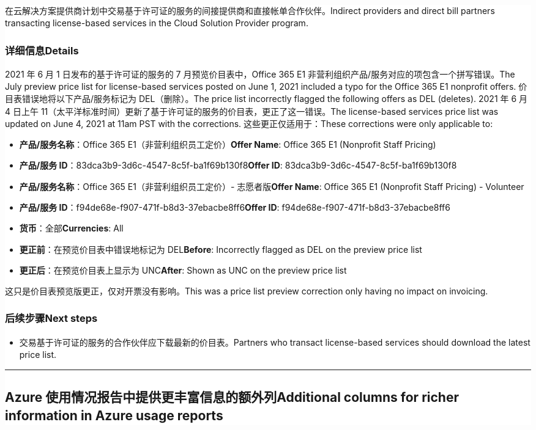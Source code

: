 <span data-ttu-id="7a74c-329">在云解决方案提供商计划中交易基于许可证的服务的间接提供商和直接帐单合作伙伴。</span><span class="sxs-lookup"><span data-stu-id="7a74c-329">Indirect providers and direct bill partners transacting license-based services in the Cloud Solution Provider program.</span></span>

### <a name="details"></a><span data-ttu-id="7a74c-330">详细信息</span><span class="sxs-lookup"><span data-stu-id="7a74c-330">Details</span></span>

<span data-ttu-id="7a74c-331">2021 年 6 月 1 日发布的基于许可证的服务的 7 月预览价目表中，Office 365 E1 非营利组织产品/服务对应的项包含一个拼写错误。</span><span class="sxs-lookup"><span data-stu-id="7a74c-331">The July preview price list for license-based services posted on June 1, 2021 included a typo for the Office 365 E1 nonprofit offers.</span></span> <span data-ttu-id="7a74c-332">价目表错误地将以下产品/服务标记为 DEL（删除）。</span><span class="sxs-lookup"><span data-stu-id="7a74c-332">The price list incorrectly flagged the following offers as DEL (deletes).</span></span> <span data-ttu-id="7a74c-333">2021 年 6 月 4 日上午 11（太平洋标准时间）更新了基于许可证的服务的价目表，更正了这一错误。</span><span class="sxs-lookup"><span data-stu-id="7a74c-333">The license-based services price list was updated on June 4, 2021 at 11am PST with the corrections.</span></span> <span data-ttu-id="7a74c-334">这些更正仅适用于：</span><span class="sxs-lookup"><span data-stu-id="7a74c-334">These corrections were only applicable to:</span></span>

- <span data-ttu-id="7a74c-335">**产品/服务名称**：Office 365 E1（非营利组织员工定价）</span><span class="sxs-lookup"><span data-stu-id="7a74c-335">**Offer Name**: Office 365 E1 (Nonprofit Staff Pricing)</span></span>
- <span data-ttu-id="7a74c-336">**产品/服务 ID**：83dca3b9-3d6c-4547-8c5f-ba1f69b130f8</span><span class="sxs-lookup"><span data-stu-id="7a74c-336">**Offer ID**: 83dca3b9-3d6c-4547-8c5f-ba1f69b130f8</span></span> 
- <span data-ttu-id="7a74c-337">**产品/服务名称**：Office 365 E1（非营利组织员工定价）- 志愿者版</span><span class="sxs-lookup"><span data-stu-id="7a74c-337">**Offer Name**: Office 365 E1 (Nonprofit Staff Pricing) - Volunteer</span></span>
- <span data-ttu-id="7a74c-338">**产品/服务 ID**：f94de68e-f907-471f-b8d3-37ebacbe8ff6</span><span class="sxs-lookup"><span data-stu-id="7a74c-338">**Offer ID**: f94de68e-f907-471f-b8d3-37ebacbe8ff6</span></span> 

- <span data-ttu-id="7a74c-339">**货币**：全部</span><span class="sxs-lookup"><span data-stu-id="7a74c-339">**Currencies**: All</span></span>
- <span data-ttu-id="7a74c-340">**更正前**：在预览价目表中错误地标记为 DEL</span><span class="sxs-lookup"><span data-stu-id="7a74c-340">**Before**: Incorrectly flagged as DEL on the preview price list</span></span>
- <span data-ttu-id="7a74c-341">**更正后**：在预览价目表上显示为 UNC</span><span class="sxs-lookup"><span data-stu-id="7a74c-341">**After**: Shown as UNC on the preview price list</span></span>

<span data-ttu-id="7a74c-342">这只是价目表预览版更正，仅对开票没有影响。</span><span class="sxs-lookup"><span data-stu-id="7a74c-342">This was a price list preview correction only having no impact on invoicing.</span></span>

### <a name="next-steps"></a><span data-ttu-id="7a74c-343">后续步骤</span><span class="sxs-lookup"><span data-stu-id="7a74c-343">Next steps</span></span>

- <span data-ttu-id="7a74c-344">交易基于许可证的服务的合作伙伴应下载最新的价目表。</span><span class="sxs-lookup"><span data-stu-id="7a74c-344">Partners who transact license-based services should download the latest price list.</span></span>

________________
## <a name="additional-columns-for-richer-information-in-azure-usage-reports"></a><a name="2"></a><span data-ttu-id="7a74c-345">Azure 使用情况报告中提供更丰富信息的额外列</span><span class="sxs-lookup"><span data-stu-id="7a74c-345">Additional columns for richer information in Azure usage reports</span></span>
